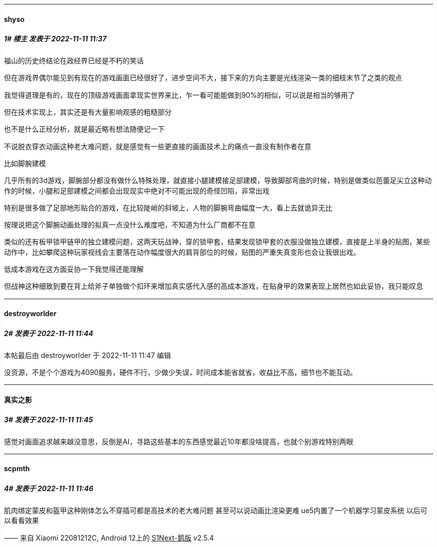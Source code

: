 

*****

####  shyso  
##### 1#       楼主       发表于 2022-11-11 11:37

福山的历史终结论在政经界已经是不朽的笑话

但在游戏界偶尔能见到有现在的游戏画面已经很好了，进步空间不大，接下来的方向主要是光线渲染一类的细枝末节了之类的观点

我觉得道理是有的，现在的顶级游戏画面拿现实世界来比，乍一看可能能做到90%的相似，可以说是相当的够用了

但在技术实现上，其实还是有大量影响观感的粗糙部分

也不是什么正经分析，就是最近略有想法随便记一下

不说脱衣穿衣动画这种老大难问题，就是感觉有一些更直接的画面技术上的痛点一直没有制作者在意

比如脚腕建模

几乎所有的3d游戏，脚腕部分都没有做什么特殊处理，就直接小腿建模接足部建模，导致脚部弯曲的时候，特别是做类似芭蕾足尖立这种动作的时候，小腿和足部建模之间都会出现现实中绝对不可能出现的奇怪凹陷，非常出戏

特别是很多做了足部地形贴合的游戏，在比较陡峭的斜坡上，人物的脚腕弯曲幅度一大，看上去就诡异无比

按理说把这个脚腕动画处理的拟真一点没什么难度吧，不知道为什么厂商都不在意

类似的还有板甲锁甲链甲的独立建模问题，这两天玩战神，穿的锁甲套，结果发现锁甲套的衣服没做独立建模，直接是上半身的贴图，某些动作中，比如攀爬这种玩家视线会主要落在动作幅度很大的肩背部位的时候，贴图的严重失真变形也会让我很出戏。

低成本游戏在这方面妥协一下我觉得还能理解

但战神这种细致到要在背上给斧子单独做个扣环来增加真实感代入感的高成本游戏，在贴身甲的效果表现上居然也如此妥协，我只能叹息

*****

####  destroyworlder  
##### 2#       发表于 2022-11-11 11:44

 本帖最后由 destroyworlder 于 2022-11-11 11:47 编辑 

没资源，不是个个游戏为4090服务，硬件不行，少做少失误，时间成本能省就省，收益比不高，细节也不能互动。

*****

####  真实之影  
##### 3#       发表于 2022-11-11 11:45

感觉对画面追求越来越没意思，反倒是AI，寻路这些基本的东西感觉最近10年都没啥提高，也就个别游戏特别两眼

*****

####  scpmth  
##### 4#       发表于 2022-11-11 11:46

肌肉绑定蒙皮和盔甲这种刚体怎么不穿插可都是高技术的老大难问题 甚至可以说动画比渲染更难
ue5内置了一个机器学习蒙皮系统 以后可以看看效果

—— 来自 Xiaomi 22081212C, Android 12上的 [S1Next-鹅版](https://github.com/ykrank/S1-Next/releases) v2.5.4
